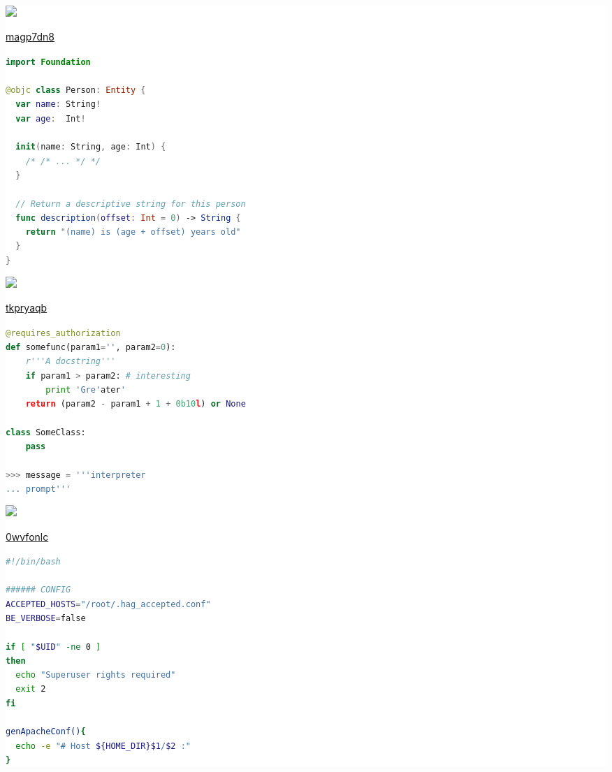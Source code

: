![](https://via.placeholder.com/1708x756)

[magp7dn8](https://s6m6km94.com/6f4yup7u)

```swift
import Foundation

@objc class Person: Entity {
  var name: String!
  var age:  Int!

  init(name: String, age: Int) {
    /* /* ... */ */
  }

  // Return a descriptive string for this person
  func description(offset: Int = 0) -> String {
    return "(name) is (age + offset) years old"
  }
}

```

![](https://via.placeholder.com/1520x864)

[tkpryaqb](https://hwlubqhf.com/cd2xrvg9)

```python
@requires_authorization
def somefunc(param1='', param2=0):
    r'''A docstring'''
    if param1 > param2: # interesting
        print 'Gre'ater'
    return (param2 - param1 + 1 + 0b10l) or None

class SomeClass:
    pass

>>> message = '''interpreter
... prompt'''

```

![](https://via.placeholder.com/1718x772)

[0wvfonlc](https://znb7bpz3.com/lg05vj1o)

```bash
#!/bin/bash

###### CONFIG
ACCEPTED_HOSTS="/root/.hag_accepted.conf"
BE_VERBOSE=false

if [ "$UID" -ne 0 ]
then
  echo "Superuser rights required"
  exit 2
fi

genApacheConf(){
  echo -e "# Host ${HOME_DIR}$1/$2 :"
}

```
